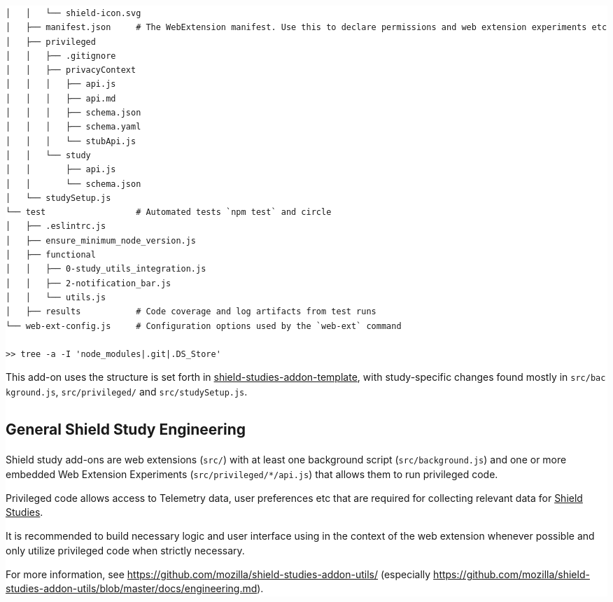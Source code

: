 ```
│   │   └── shield-icon.svg
│   ├── manifest.json     # The WebExtension manifest. Use this to declare permissions and web extension experiments etc
│   ├── privileged
│   │   ├── .gitignore
│   │   ├── privacyContext
│   │   │   ├── api.js
│   │   │   ├── api.md
│   │   │   ├── schema.json
│   │   │   ├── schema.yaml
│   │   │   └── stubApi.js
│   │   └── study
│   │       ├── api.js
│   │       └── schema.json
│   └── studySetup.js
└── test                  # Automated tests `npm test` and circle
│   ├── .eslintrc.js
│   ├── ensure_minimum_node_version.js
│   ├── functional
│   │   ├── 0-study_utils_integration.js
│   │   ├── 2-notification_bar.js
│   │   └── utils.js
│   ├── results           # Code coverage and log artifacts from test runs
└── web-ext-config.js     # Configuration options used by the `web-ext` command

>> tree -a -I 'node_modules|.git|.DS_Store'
```

This add-on uses the structure is set forth in [shield-studies-addon-template](https://github.com/mozilla/shield-studies-addon-template), with study-specific changes found mostly in `src/background.js`, `src/privileged/` and `src/studySetup.js`.

## General Shield Study Engineering

Shield study add-ons are web extensions (`src/`) with at least one background script (`src/background.js`) and one or more embedded Web Extension Experiments (`src/privileged/*/api.js`) that allows them to run privileged code.

Privileged code allows access to Telemetry data, user preferences etc that are required for collecting relevant data for [Shield Studies](https://wiki.mozilla.org/Firefox/Shield/Shield_Studies).

It is recommended to build necessary logic and user interface using in the context of the web extension whenever possible and only utilize privileged code when strictly necessary.

For more information, see <https://github.com/mozilla/shield-studies-addon-utils/> (especially <https://github.com/mozilla/shield-studies-addon-utils/blob/master/docs/engineering.md>).
